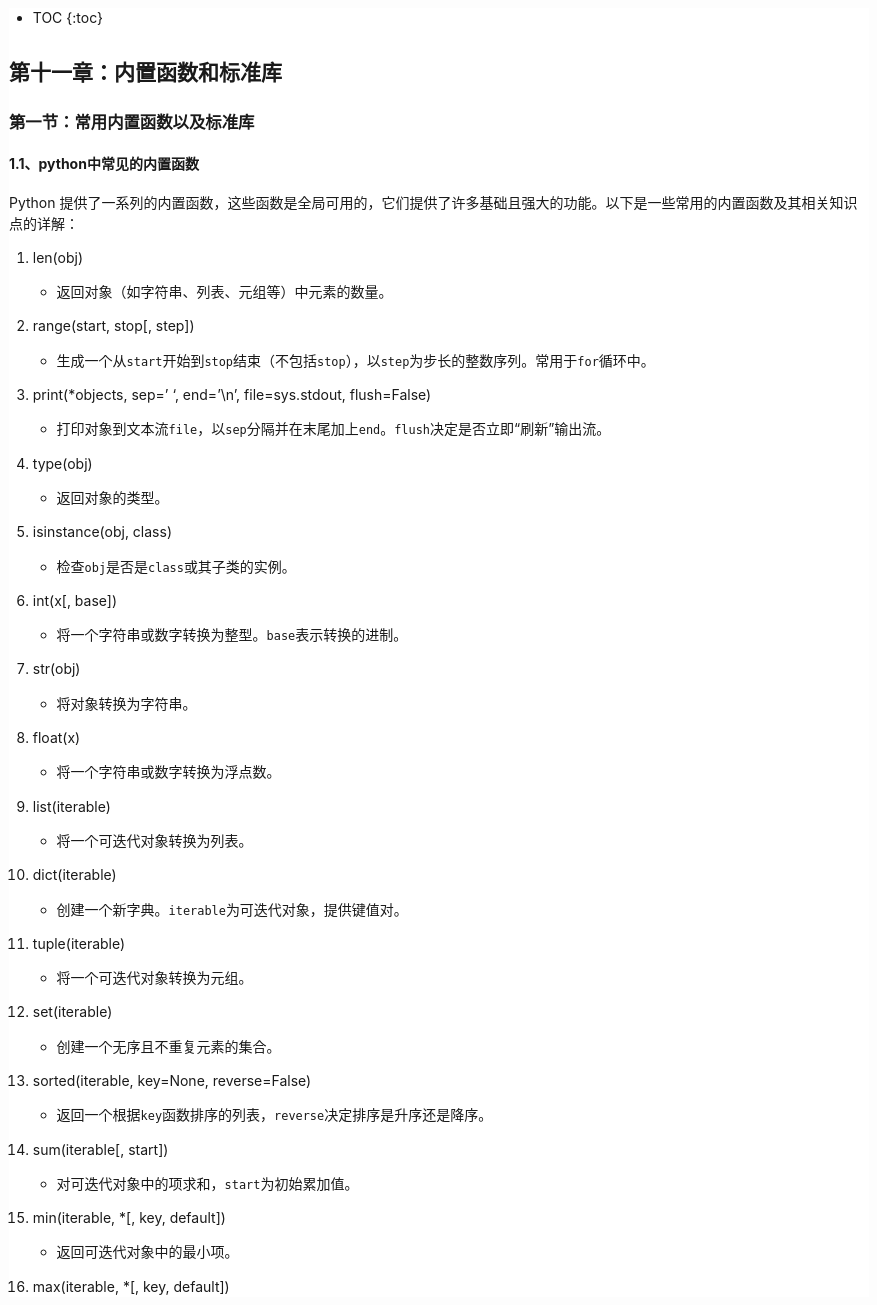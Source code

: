 * TOC
{:toc}

## 第十一章：内置函数和标准库 

### 第一节：常用内置函数以及标准库 

#### 1.1、python中常见的内置函数 

Python 提供了一系列的内置函数，这些函数是全局可用的，它们提供了许多基础且强大的功能。以下是一些常用的内置函数及其相关知识点的详解：

1.  len(obj)
    
     *  返回对象（如字符串、列表、元组等）中元素的数量。
2.  range(start, stop\[, step\])
    
     *  生成一个从`start`开始到`stop`结束（不包括`stop`），以`step`为步长的整数序列。常用于`for`循环中。
3.  print(\*objects, sep=’ ‘, end=’\\n’, file=sys.stdout, flush=False)
    
     *  打印对象到文本流`file`，以`sep`分隔并在末尾加上`end`。`flush`决定是否立即“刷新”输出流。
4.  type(obj)
    
     *  返回对象的类型。
5.  isinstance(obj, class)
    
     *  检查`obj`是否是`class`或其子类的实例。
6.  int(x\[, base\])
    
     *  将一个字符串或数字转换为整型。`base`表示转换的进制。
7.  str(obj)
    
     *  将对象转换为字符串。
8.  float(x)
    
     *  将一个字符串或数字转换为浮点数。
9.  list(iterable)
    
     *  将一个可迭代对象转换为列表。
10. dict(iterable)
    
     *  创建一个新字典。`iterable`为可迭代对象，提供键值对。
11. tuple(iterable)
    
     *  将一个可迭代对象转换为元组。
12. set(iterable)
    
     *  创建一个无序且不重复元素的集合。
13. sorted(iterable, key=None, reverse=False)
    
     *  返回一个根据`key`函数排序的列表，`reverse`决定排序是升序还是降序。
14. sum(iterable\[, start\])
    
     *  对可迭代对象中的项求和，`start`为初始累加值。
15. min(iterable, \*\[, key, default\])
    
     *  返回可迭代对象中的最小项。
16. max(iterable, \*\[, key, default\])
    
